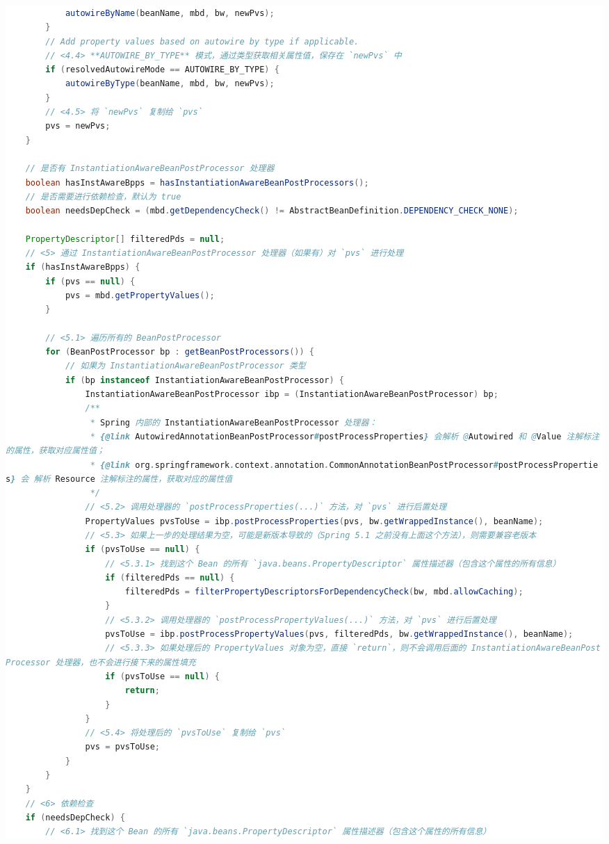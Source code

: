 ```java
            autowireByName(beanName, mbd, bw, newPvs);
        }
        // Add property values based on autowire by type if applicable.
        // <4.4> **AUTOWIRE_BY_TYPE** 模式，通过类型获取相关属性值，保存在 `newPvs` 中
        if (resolvedAutowireMode == AUTOWIRE_BY_TYPE) {
            autowireByType(beanName, mbd, bw, newPvs);
        }
        // <4.5> 将 `newPvs` 复制给 `pvs`
        pvs = newPvs;
    }

    // 是否有 InstantiationAwareBeanPostProcessor 处理器
    boolean hasInstAwareBpps = hasInstantiationAwareBeanPostProcessors();
    // 是否需要进行依赖检查，默认为 true
    boolean needsDepCheck = (mbd.getDependencyCheck() != AbstractBeanDefinition.DEPENDENCY_CHECK_NONE);

    PropertyDescriptor[] filteredPds = null;
    // <5> 通过 InstantiationAwareBeanPostProcessor 处理器（如果有）对 `pvs` 进行处理
    if (hasInstAwareBpps) {
        if (pvs == null) {
            pvs = mbd.getPropertyValues();
        }

        // <5.1> 遍历所有的 BeanPostProcessor
        for (BeanPostProcessor bp : getBeanPostProcessors()) {
            // 如果为 InstantiationAwareBeanPostProcessor 类型
            if (bp instanceof InstantiationAwareBeanPostProcessor) {
                InstantiationAwareBeanPostProcessor ibp = (InstantiationAwareBeanPostProcessor) bp;
                /**
                 * Spring 内部的 InstantiationAwareBeanPostProcessor 处理器：
                 * {@link AutowiredAnnotationBeanPostProcessor#postProcessProperties} 会解析 @Autowired 和 @Value 注解标注的属性，获取对应属性值；
                 * {@link org.springframework.context.annotation.CommonAnnotationBeanPostProcessor#postProcessProperties} 会 解析 Resource 注解标注的属性，获取对应的属性值
                 */
                // <5.2> 调用处理器的 `postProcessProperties(...)` 方法，对 `pvs` 进行后置处理
                PropertyValues pvsToUse = ibp.postProcessProperties(pvs, bw.getWrappedInstance(), beanName);
                // <5.3> 如果上一步的处理结果为空，可能是新版本导致的（Spring 5.1 之前没有上面这个方法），则需要兼容老版本
                if (pvsToUse == null) {
                    // <5.3.1> 找到这个 Bean 的所有 `java.beans.PropertyDescriptor` 属性描述器（包含这个属性的所有信息）
                    if (filteredPds == null) {
                        filteredPds = filterPropertyDescriptorsForDependencyCheck(bw, mbd.allowCaching);
                    }
                    // <5.3.2> 调用处理器的 `postProcessPropertyValues(...)` 方法，对 `pvs` 进行后置处理
                    pvsToUse = ibp.postProcessPropertyValues(pvs, filteredPds, bw.getWrappedInstance(), beanName);
                    // <5.3.3> 如果处理后的 PropertyValues 对象为空，直接 `return`，则不会调用后面的 InstantiationAwareBeanPostProcessor 处理器，也不会进行接下来的属性填充
                    if (pvsToUse == null) {
                        return;
                    }
                }
                // <5.4> 将处理后的 `pvsToUse` 复制给 `pvs`
                pvs = pvsToUse;
            }
        }
    }
    // <6> 依赖检查
    if (needsDepCheck) {
        // <6.1> 找到这个 Bean 的所有 `java.beans.PropertyDescriptor` 属性描述器（包含这个属性的所有信息）
```